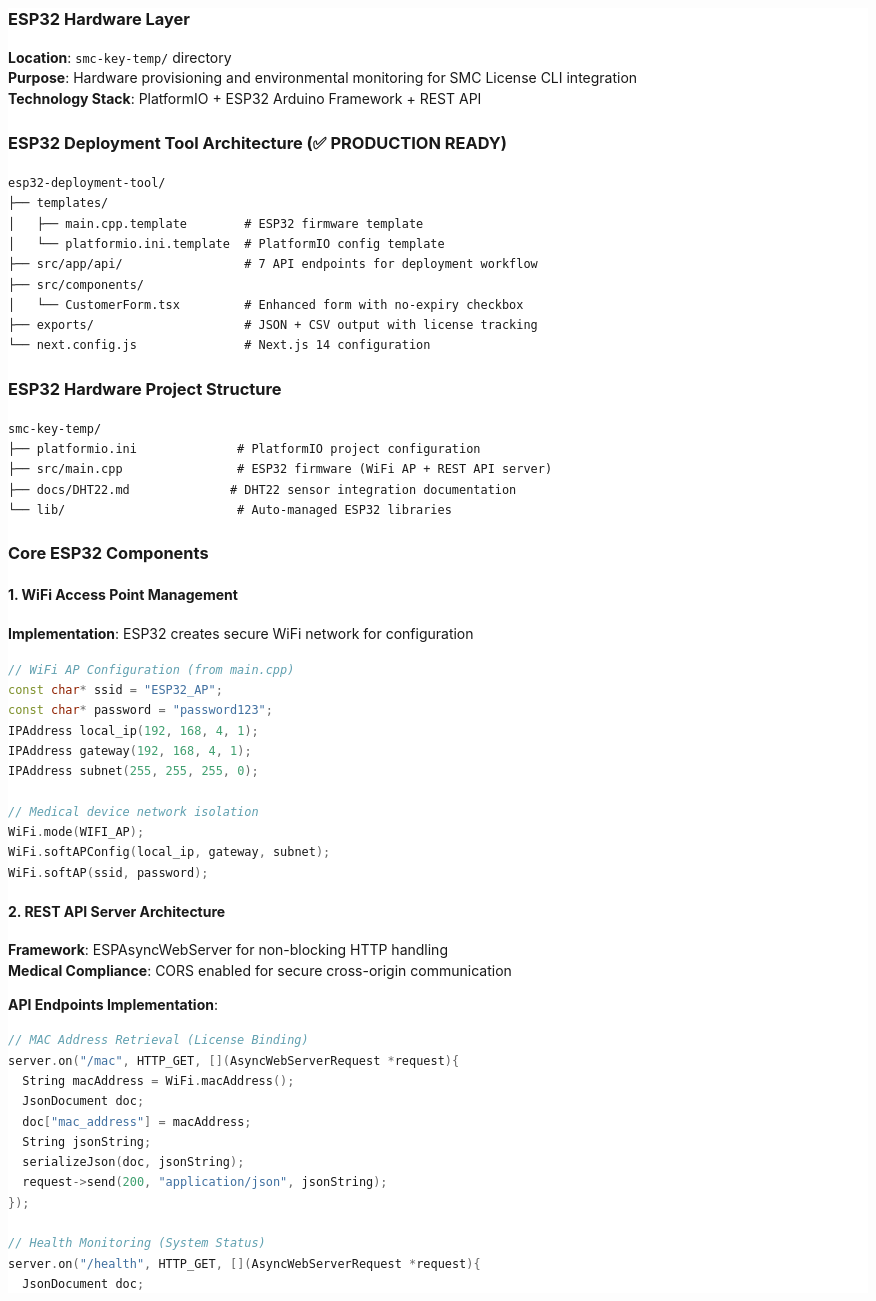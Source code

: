 ### ESP32 Hardware Layer
**Location**: `smc-key-temp/` directory  
**Purpose**: Hardware provisioning and environmental monitoring for SMC License CLI integration  
**Technology Stack**: PlatformIO + ESP32 Arduino Framework + REST API

### ESP32 Deployment Tool Architecture (✅ PRODUCTION READY)
```
esp32-deployment-tool/
├── templates/
│   ├── main.cpp.template        # ESP32 firmware template
│   └── platformio.ini.template  # PlatformIO config template
├── src/app/api/                 # 7 API endpoints for deployment workflow
├── src/components/
│   └── CustomerForm.tsx         # Enhanced form with no-expiry checkbox
├── exports/                     # JSON + CSV output with license tracking
└── next.config.js               # Next.js 14 configuration
```

### ESP32 Hardware Project Structure
```
smc-key-temp/
├── platformio.ini              # PlatformIO project configuration
├── src/main.cpp                # ESP32 firmware (WiFi AP + REST API server)
├── docs/DHT22.md              # DHT22 sensor integration documentation  
└── lib/                        # Auto-managed ESP32 libraries
```

### Core ESP32 Components

#### 1. WiFi Access Point Management
**Implementation**: ESP32 creates secure WiFi network for configuration
```cpp
// WiFi AP Configuration (from main.cpp)
const char* ssid = "ESP32_AP";
const char* password = "password123";
IPAddress local_ip(192, 168, 4, 1);
IPAddress gateway(192, 168, 4, 1);
IPAddress subnet(255, 255, 255, 0);

// Medical device network isolation
WiFi.mode(WIFI_AP);
WiFi.softAPConfig(local_ip, gateway, subnet);
WiFi.softAP(ssid, password);
```

#### 2. REST API Server Architecture
**Framework**: ESPAsyncWebServer for non-blocking HTTP handling  
**Medical Compliance**: CORS enabled for secure cross-origin communication

**API Endpoints Implementation**:
```cpp
// MAC Address Retrieval (License Binding)
server.on("/mac", HTTP_GET, [](AsyncWebServerRequest *request){
  String macAddress = WiFi.macAddress();
  JsonDocument doc;
  doc["mac_address"] = macAddress;
  String jsonString;
  serializeJson(doc, jsonString);
  request->send(200, "application/json", jsonString);
});

// Health Monitoring (System Status)
server.on("/health", HTTP_GET, [](AsyncWebServerRequest *request){
  JsonDocument doc;
```